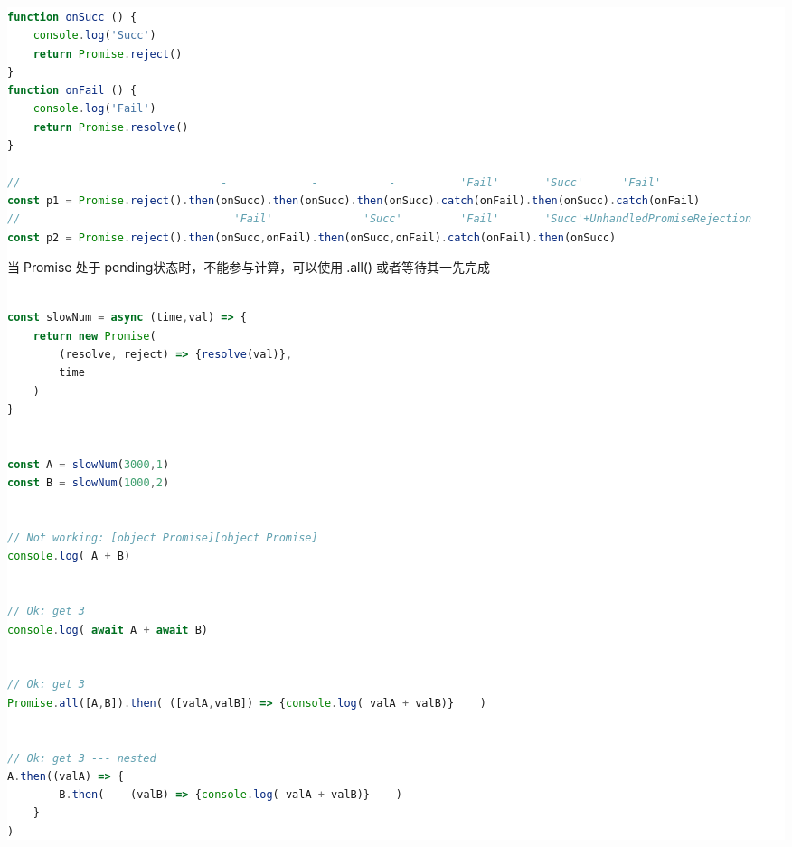 ```js
function onSucc () {
    console.log('Succ')
    return Promise.reject()
}
function onFail () {
    console.log('Fail')
    return Promise.resolve()
}

//                               -             -           -          'Fail'       'Succ'      'Fail' 
const p1 = Promise.reject().then(onSucc).then(onSucc).then(onSucc).catch(onFail).then(onSucc).catch(onFail)
//                                 'Fail'              'Succ'         'Fail'       'Succ'+UnhandledPromiseRejection
const p2 = Promise.reject().then(onSucc,onFail).then(onSucc,onFail).catch(onFail).then(onSucc)
```

当 Promise 处于 pending状态时，不能参与计算，可以使用 .all() 或者等待其一先完成

```js

const slowNum = async (time,val) => {
    return new Promise(
        (resolve, reject) => {resolve(val)},
        time
    )
}


const A = slowNum(3000,1)
const B = slowNum(1000,2)


// Not working: [object Promise][object Promise]
console.log( A + B)


// Ok: get 3
console.log( await A + await B)


// Ok: get 3
Promise.all([A,B]).then( ([valA,valB]) => {console.log( valA + valB)}    )


// Ok: get 3 --- nested
A.then((valA) => {
        B.then(    (valB) => {console.log( valA + valB)}    )
    }
)
```
